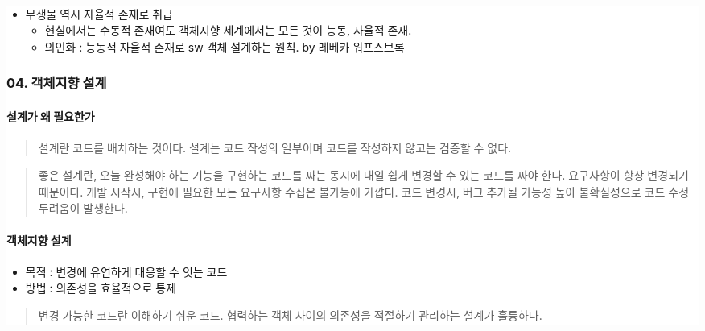 * 무생물 역시 자율적 존재로 취급
	* 현실에서는 수동적 존재여도 객체지향 세계에서는 모든 것이 능동, 자율적 존재.
	* 의인화 : 능동적 자율적 존재로 sw 객체 설계하는 원칙. by 레베카 워프스브록

### 04. 객체지향 설계
#### 설계가 왜 필요한가
> 설계란 코드를 배치하는 것이다.
> 설계는 코드 작성의 일부이며 코드를 작성하지 않고는 검증할 수 없다.

> 좋은 설계란, 오늘 완성해야 하는 기능을 구현하는 코드를 짜는 동시에 내일 쉽게 변경할 수 있는 코드를 짜야 한다.
> 요구사항이 항상 변경되기 때문이다. 개발 시작시, 구현에 필요한 모든 요구사항 수집은 불가능에 가깝다.
> 코드 변경시, 버그 추가될 가능성 높아 불확실성으로 코드 수정 두려움이 발생한다.

#### 객체지향 설계
* 목적 : 변경에 유연하게 대응할 수 잇는 코드
* 방법 : 의존성을 효율적으로 통제

> 변경 가능한 코드란 이해하기 쉬운 코드.
> 협력하는 객체 사이의 의존성을 적절하기 관리하는 설계가 훌륭하다.

